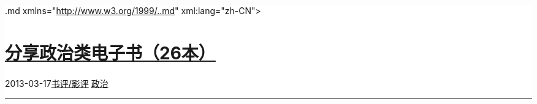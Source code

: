 <!DOCTYPE.md>
.md xmlns="http://www.w3.org/1999/..md" xml:lang="zh-CN">
<head>
<meta http-equiv="Content-Type" content="text.md; charset=utf-8" />
<meta name="generator" content="Python script by program.think@gmail.com" />
<meta name="provider" content="program-think.blogspot.com" />
<link type="text/css" rel="stylesheet" href="../../css/program-think.css" />
<title>分享政治类电子书（26本） - 编程随想的博客</title>
</head>
<body>
<div id="main" style="width:100%;">
<h1><a href="../../index.md" title="回到首页">分享政治类电子书（26本）</a></h1>
<div class="post-info"><span class="date-header">2013-03-17</span><a href="../../tags/E4B9A6E8AF842FE5BDB1E8AF84.md" class="tag">书评/影评</a> <a href="../../tags/E694BFE6B2BB.md" class="tag">政治</a> </div>
<hr>
<div class="post">